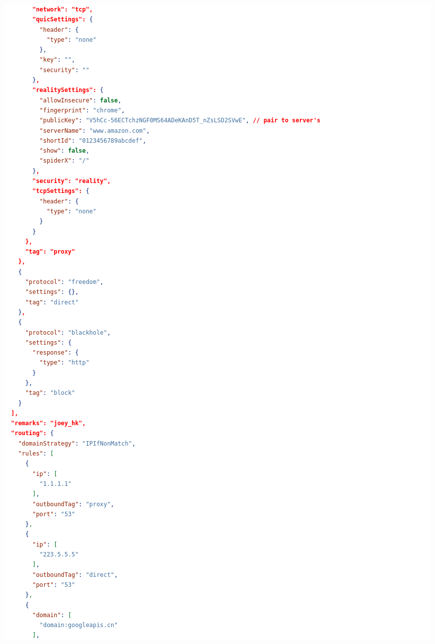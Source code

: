 ```json
        "network": "tcp",
        "quicSettings": {
          "header": {
            "type": "none"
          },
          "key": "",
          "security": ""
        },
        "realitySettings": {
          "allowInsecure": false,
          "fingerprint": "chrome",
          "publicKey": "V5hCc-56ECTchzNGF0MS64ADeKAnD5T_nZsLSD2SVwE", // pair to server's
          "serverName": "www.amazon.com",
          "shortId": "0123456789abcdef",
          "show": false,
          "spiderX": "/"
        },
        "security": "reality",
        "tcpSettings": {
          "header": {
            "type": "none"
          }
        }
      },
      "tag": "proxy"
    },
    {
      "protocol": "freedom",
      "settings": {},
      "tag": "direct"
    },
    {
      "protocol": "blackhole",
      "settings": {
        "response": {
          "type": "http"
        }
      },
      "tag": "block"
    }
  ],
  "remarks": "joey_hk",
  "routing": {
    "domainStrategy": "IPIfNonMatch",
    "rules": [
      {
        "ip": [
          "1.1.1.1"
        ],
        "outboundTag": "proxy",
        "port": "53"
      },
      {
        "ip": [
          "223.5.5.5"
        ],
        "outboundTag": "direct",
        "port": "53"
      },
      {
        "domain": [
          "domain:googleapis.cn"
        ],
```